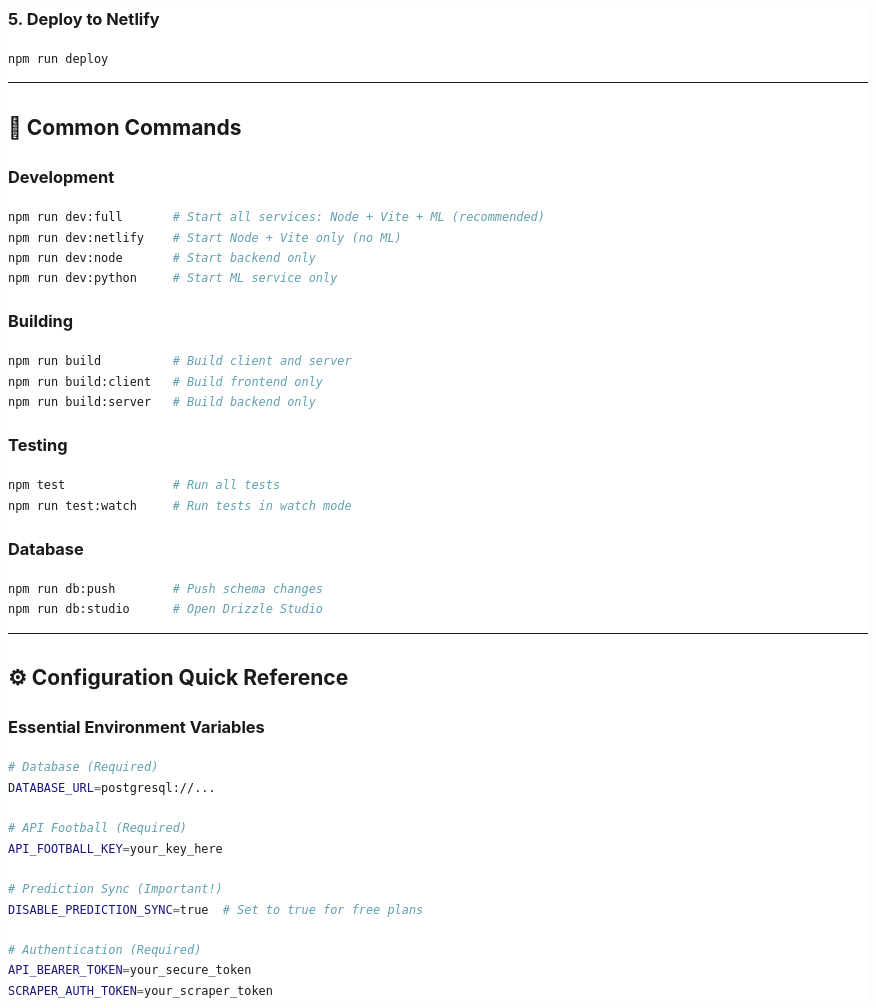 ### 5. Deploy to Netlify
```bash
npm run deploy
```

---

## 🔧 Common Commands

### Development

```bash
npm run dev:full       # Start all services: Node + Vite + ML (recommended)
npm run dev:netlify    # Start Node + Vite only (no ML)
npm run dev:node       # Start backend only
npm run dev:python     # Start ML service only
```

### Building
```bash
npm run build          # Build client and server
npm run build:client   # Build frontend only
npm run build:server   # Build backend only
```

### Testing
```bash
npm test               # Run all tests
npm run test:watch     # Run tests in watch mode
```

### Database
```bash
npm run db:push        # Push schema changes
npm run db:studio      # Open Drizzle Studio
```

---

## ⚙️ Configuration Quick Reference

### Essential Environment Variables

```bash
# Database (Required)
DATABASE_URL=postgresql://...

# API Football (Required)
API_FOOTBALL_KEY=your_key_here

# Prediction Sync (Important!)
DISABLE_PREDICTION_SYNC=true  # Set to true for free plans

# Authentication (Required)
API_BEARER_TOKEN=your_secure_token
SCRAPER_AUTH_TOKEN=your_scraper_token
```
